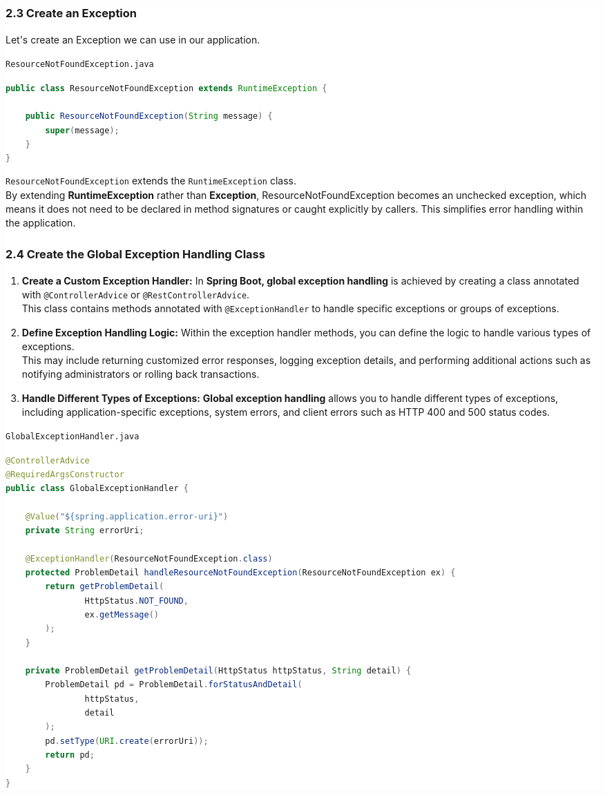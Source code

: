 ### 2.3 Create an Exception

Let's create an Exception we can use in our application.

`ResourceNotFoundException.java`
```java
public class ResourceNotFoundException extends RuntimeException {
    
    public ResourceNotFoundException(String message) {
        super(message);
    }
}
```

`ResourceNotFoundException` extends the `RuntimeException` class.<br/>
By extending <b>RuntimeException</b> rather than <b>Exception</b>, ResourceNotFoundException becomes an unchecked exception, which means it does not need to be declared in method signatures or caught explicitly by callers. This simplifies error handling within the application.

### 2.4 Create the Global Exception Handling Class

1. <b>Create a Custom Exception Handler:</b> In <strong>Spring Boot, global exception handling</strong> is achieved by creating a class annotated with `@ControllerAdvice` or `@RestControllerAdvice`.<br/>
This class contains methods annotated with `@ExceptionHandler` to handle specific exceptions or groups of exceptions.

2. <b>Define Exception Handling Logic:</b> Within the exception handler methods, you can define the logic to handle various types of exceptions.<br/>
This may include returning customized error responses, logging exception details, and performing additional actions such as notifying administrators or rolling back transactions.

3. <b>Handle Different Types of Exceptions:</b> <strong>Global exception handling</strong> allows you to handle different types of exceptions, including application-specific exceptions, system errors, and client errors such as HTTP 400 and 500 status codes.

`GlobalExceptionHandler.java`
```java
@ControllerAdvice
@RequiredArgsConstructor
public class GlobalExceptionHandler {

    @Value("${spring.application.error-uri}")
    private String errorUri;

    @ExceptionHandler(ResourceNotFoundException.class)
    protected ProblemDetail handleResourceNotFoundException(ResourceNotFoundException ex) {
        return getProblemDetail(
                HttpStatus.NOT_FOUND,
                ex.getMessage()
        );
    }

    private ProblemDetail getProblemDetail(HttpStatus httpStatus, String detail) {
        ProblemDetail pd = ProblemDetail.forStatusAndDetail(
                httpStatus,
                detail
        );
        pd.setType(URI.create(errorUri));
        return pd;
    }
}
```
